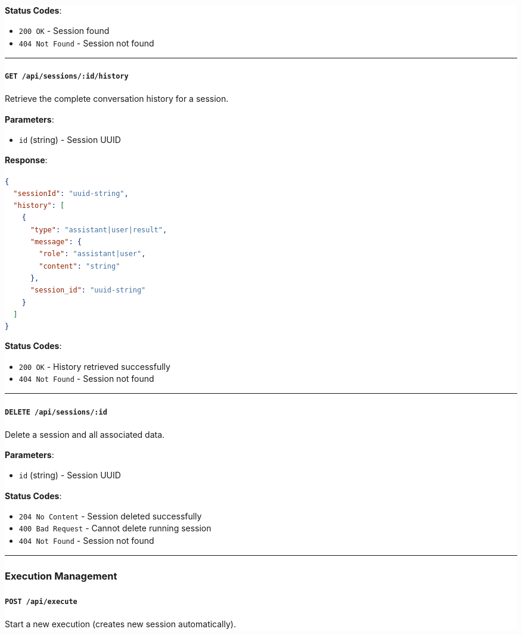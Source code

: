 **Status Codes**:
- `200 OK` - Session found
- `404 Not Found` - Session not found

---

#### `GET /api/sessions/:id/history`

Retrieve the complete conversation history for a session.

**Parameters**:
- `id` (string) - Session UUID

**Response**:
```json
{
  "sessionId": "uuid-string",
  "history": [
    {
      "type": "assistant|user|result",
      "message": {
        "role": "assistant|user",
        "content": "string"
      },
      "session_id": "uuid-string"
    }
  ]
}
```

**Status Codes**:
- `200 OK` - History retrieved successfully
- `404 Not Found` - Session not found

---

#### `DELETE /api/sessions/:id`

Delete a session and all associated data.

**Parameters**:
- `id` (string) - Session UUID

**Status Codes**:
- `204 No Content` - Session deleted successfully
- `400 Bad Request` - Cannot delete running session
- `404 Not Found` - Session not found

---

### Execution Management

#### `POST /api/execute`

Start a new execution (creates new session automatically).
